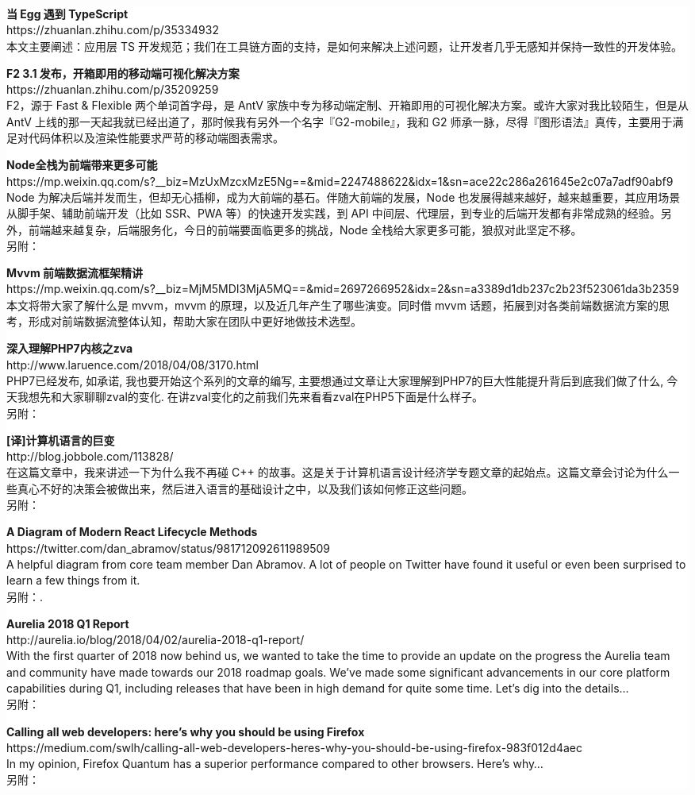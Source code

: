 <p><strong>当 Egg 遇到 TypeScript</strong><br />
https://zhuanlan.zhihu.com/p/35334932<br />
本文主要阐述：应用层 TS 开发规范；我们在工具链方面的支持，是如何来解决上述问题，让开发者几乎无感知并保持一致性的开发体验。</p>

<p><strong>F2 3.1 发布，开箱即用的移动端可视化解决方案</strong><br />
https://zhuanlan.zhihu.com/p/35209259<br />
F2，源于 Fast &amp; Flexible 两个单词首字母，是 AntV 家族中专为移动端定制、开箱即用的可视化解决方案。或许大家对我比较陌生，但是从 AntV 上线的那一天起我就已经出道了，那时候我有另外一个名字『G2-mobile』，我和 G2 师承一脉，尽得『图形语法』真传，主要用于满足对代码体积以及渲染性能要求严苛的移动端图表需求。</p>

<p><strong>Node全栈为前端带来更多可能</strong><br />
https://mp.weixin.qq.com/s?__biz=MzUxMzcxMzE5Ng==&amp;mid=2247488622&amp;idx=1&amp;sn=ace22c286a261645e2c07a7adf90abf9<br />
Node 为解决后端并发而生，但却无心插柳，成为大前端的基石。伴随大前端的发展，Node 也发展得越来越好，越来越重要，其应用场景从脚手架、辅助前端开发（比如 SSR、PWA 等）的快速开发实践，到 API 中间层、代理层，到专业的后端开发都有非常成熟的经验。另外，前端越来越复杂，后端服务化，今日的前端要面临更多的挑战，Node 全栈给大家更多可能，狼叔对此坚定不移。<br />
另附：</p>

<p><strong>Mvvm 前端数据流框架精讲</strong><br />
https://mp.weixin.qq.com/s?__biz=MjM5MDI3MjA5MQ==&amp;mid=2697266952&amp;idx=2&amp;sn=a3389d1db237c2b23f523061da3b2359<br />
本文将带大家了解什么是 mvvm，mvvm 的原理，以及近几年产生了哪些演变。同时借 mvvm 话题，拓展到对各类前端数据流方案的思考，形成对前端数据流整体认知，帮助大家在团队中更好地做技术选型。</p>

<p><strong>深入理解PHP7内核之zva</strong><br />
http://www.laruence.com/2018/04/08/3170.html<br />
PHP7已经发布, 如承诺, 我也要开始这个系列的文章的编写, 主要想通过文章让大家理解到PHP7的巨大性能提升背后到底我们做了什么, 今天我想先和大家聊聊zval的变化. 在讲zval变化的之前我们先来看看zval在PHP5下面是什么样子。<br />
另附：</p>

<p><strong>[译]计算机语言的巨变</strong><br />
http://blog.jobbole.com/113828/<br />
在这篇文章中，我来讲述一下为什么我不再碰 C++ 的故事。这是关于计算机语言设计经济学专题文章的起始点。这篇文章会讨论为什么一些真心不好的决策会被做出来，然后进入语言的基础设计之中，以及我们该如何修正这些问题。<br />
另附：</p>

<p><strong>A Diagram of Modern React Lifecycle Methods</strong><br />
https://twitter.com/dan_abramov/status/981712092611989509<br />
A helpful diagram from core team member Dan Abramov. A lot of people on Twitter have found it useful or even been surprised to learn a few things from it.<br />
另附：.</p>

<p><strong>Aurelia 2018 Q1 Report</strong><br />
http://aurelia.io/blog/2018/04/02/aurelia-2018-q1-report/<br />
With the first quarter of 2018 now behind us, we wanted to take the time to provide an update on the progress the Aurelia team and community have made towards our 2018 roadmap goals. We’ve made some significant advancements in our core platform capabilities during Q1, including releases that have been in high demand for quite some time. Let’s dig into the details…<br />
另附：</p>

<p><strong>Calling all web developers: here’s why you should be using Firefox</strong><br />
https://medium.com/swlh/calling-all-web-developers-heres-why-you-should-be-using-firefox-983f012d4aec<br />
In my opinion, Firefox Quantum has a superior performance compared to other browsers. Here’s why…<br />
另附：</p>
